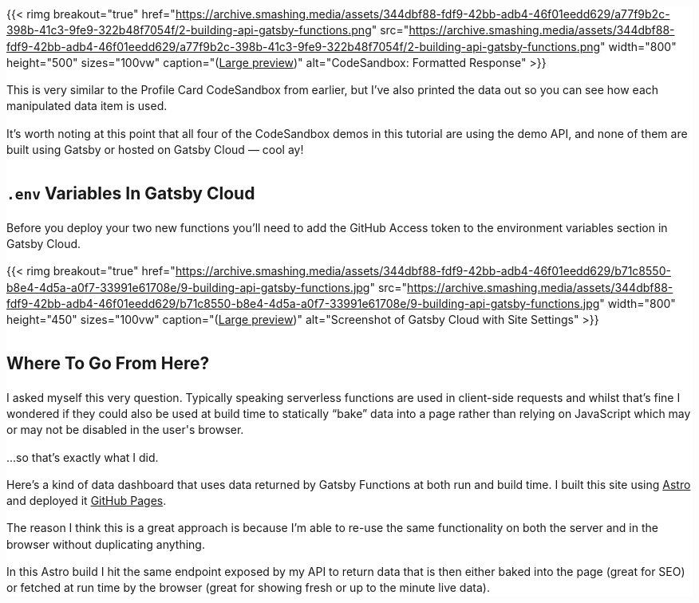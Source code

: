 <iframe src="https://codesandbox.io/embed/smashing-formatted-ivwdi?fontsize=14&hidenavigation=1&theme=dark"
     style="width:100%; height:500px; border:0; border-radius: 4px; overflow:hidden;"
     title="smashing-formatted"
     allow="accelerometer; ambient-light-sensor; camera; encrypted-media; geolocation; gyroscope; hid; microphone; midi; payment; usb; vr; xr-spatial-tracking"
     sandbox="allow-forms allow-modals allow-popups allow-presentation allow-same-origin allow-scripts"
   ></iframe>
   
{{< rimg breakout="true" href="https://archive.smashing.media/assets/344dbf88-fdf9-42bb-adb4-46f01eedd629/a77f9b2c-398b-41c3-9fe9-322b48f7054f/2-building-api-gatsby-functions.png" src="https://archive.smashing.media/assets/344dbf88-fdf9-42bb-adb4-46f01eedd629/a77f9b2c-398b-41c3-9fe9-322b48f7054f/2-building-api-gatsby-functions.png" width="800" height="500" sizes="100vw" caption="(<a href='https://archive.smashing.media/assets/344dbf88-fdf9-42bb-adb4-46f01eedd629/a77f9b2c-398b-41c3-9fe9-322b48f7054f/2-building-api-gatsby-functions.png'>Large preview</a>)" alt="CodeSandbox: Formatted Response" >}}

This is very similar to the Profile Card CodeSandbox from earlier, but I’ve also printed the data out so you can see how each manipulated data item is used.

It’s worth noting at this point that all four of the CodeSandbox demos in this tutorial are using the demo API, and none of them are built using Gatsby or hosted on Gatsby Cloud &mdash; cool ay! 

## `.env` Variables In Gatsby Cloud

Before you deploy your two new functions you’ll need to add the GitHub Access token to the environment variables section in Gatsby Cloud.

{{< rimg breakout="true" href="https://archive.smashing.media/assets/344dbf88-fdf9-42bb-adb4-46f01eedd629/b71c8550-b8e4-4d5a-a0f7-33991e61708e/9-building-api-gatsby-functions.jpg" src="https://archive.smashing.media/assets/344dbf88-fdf9-42bb-adb4-46f01eedd629/b71c8550-b8e4-4d5a-a0f7-33991e61708e/9-building-api-gatsby-functions.jpg" width="800" height="450" sizes="100vw" caption="(<a href='https://archive.smashing.media/assets/344dbf88-fdf9-42bb-adb4-46f01eedd629/b71c8550-b8e4-4d5a-a0f7-33991e61708e/9-building-api-gatsby-functions.jpg'>Large preview</a>)" alt="Screenshot of Gatsby Cloud with Site Settings" >}}

## Where To Go From Here?

I asked myself this very question. Typically speaking serverless functions are used in client-side requests and whilst that’s fine I wondered if they could also be used at build time to statically “bake” data into a page rather than relying on JavaScript which may or may not be disabled in the user's browser.

...so that’s exactly what I did. 

Here’s a kind of data dashboard that uses data returned by Gatsby Functions at both run and build time. I built this site using [Astro](https://astro.build/) and deployed it [GitHub Pages](https://pages.github.com/).

The reason I think this is a great approach is because I’m able to re-use the same functionality on both the server and in the browser without duplicating anything. 

In this Astro build I hit the same endpoint exposed by my API to return data that is then either baked into the page (great for SEO) or fetched at run time by the browser (great for showing fresh or up to the minute live data).
